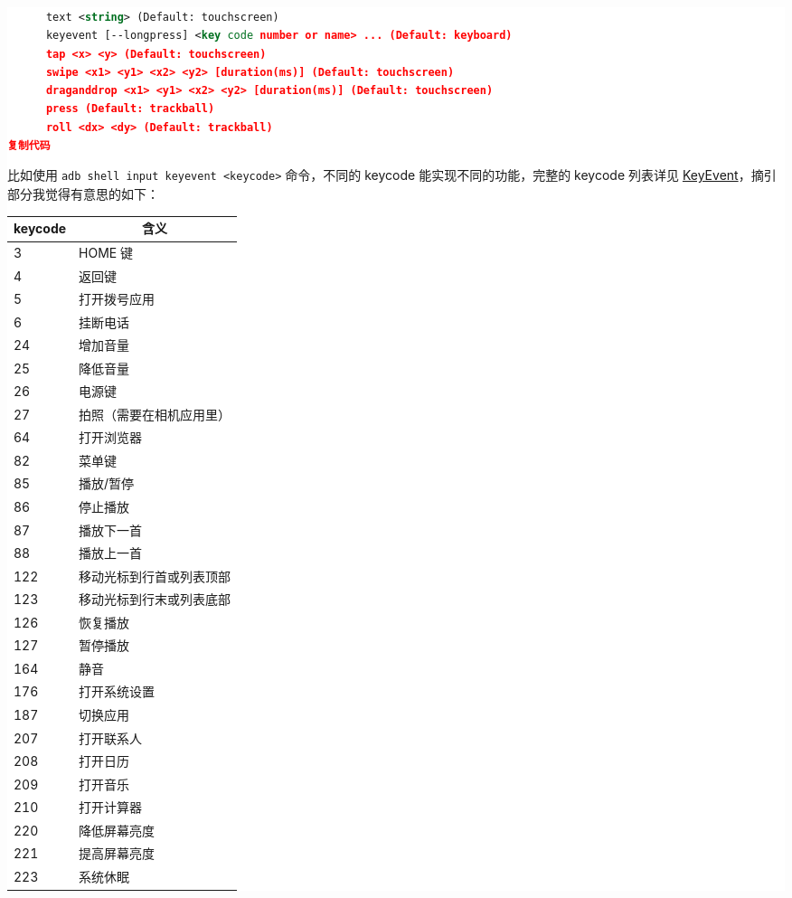 ```xml
      text <string> (Default: touchscreen)
      keyevent [--longpress] <key code number or name> ... (Default: keyboard)
      tap <x> <y> (Default: touchscreen)
      swipe <x1> <y1> <x2> <y2> [duration(ms)] (Default: touchscreen)
      draganddrop <x1> <y1> <x2> <y2> [duration(ms)] (Default: touchscreen)
      press (Default: trackball)
      roll <dx> <dy> (Default: trackball)
复制代码
```

比如使用 `adb shell input keyevent <keycode>` 命令，不同的 keycode 能实现不同的功能，完整的 keycode 列表详见 [KeyEvent](https://link.juejin.cn?target=https%3A%2F%2Fdeveloper.android.com%2Freference%2Fandroid%2Fview%2FKeyEvent.html "https://developer.android.com/reference/android/view/KeyEvent.html")，摘引部分我觉得有意思的如下：

|keycode|含义|
| ---------| --------------------------------|
|3|HOME 键|
|4|返回键|
|5|打开拨号应用|
|6|挂断电话|
|24|增加音量|
|25|降低音量|
|26|电源键|
|27|拍照（需要在相机应用里）|
|64|打开浏览器|
|82|菜单键|
|85|播放/暂停|
|86|停止播放|
|87|播放下一首|
|88|播放上一首|
|122|移动光标到行首或列表顶部|
|123|移动光标到行末或列表底部|
|126|恢复播放|
|127|暂停播放|
|164|静音|
|176|打开系统设置|
|187|切换应用|
|207|打开联系人|
|208|打开日历|
|209|打开音乐|
|210|打开计算器|
|220|降低屏幕亮度|
|221|提高屏幕亮度|
|223|系统休眠|